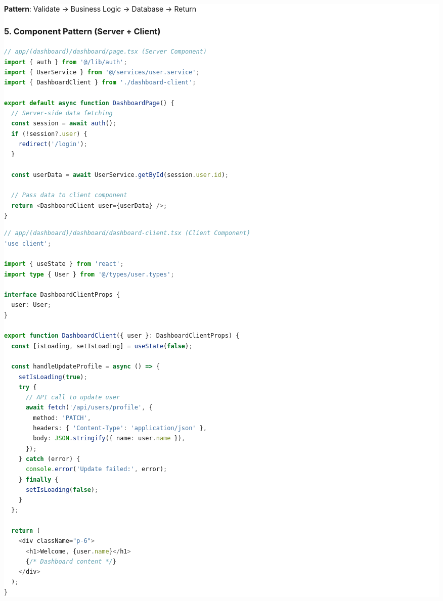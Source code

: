 **Pattern**: Validate → Business Logic → Database → Return

### 5. Component Pattern (Server + Client)
```typescript
// app/(dashboard)/dashboard/page.tsx (Server Component)
import { auth } from '@/lib/auth';
import { UserService } from '@/services/user.service';
import { DashboardClient } from './dashboard-client';

export default async function DashboardPage() {
  // Server-side data fetching
  const session = await auth();
  if (!session?.user) {
    redirect('/login');
  }

  const userData = await UserService.getById(session.user.id);

  // Pass data to client component
  return <DashboardClient user={userData} />;
}
```

```typescript
// app/(dashboard)/dashboard/dashboard-client.tsx (Client Component)
'use client';

import { useState } from 'react';
import type { User } from '@/types/user.types';

interface DashboardClientProps {
  user: User;
}

export function DashboardClient({ user }: DashboardClientProps) {
  const [isLoading, setIsLoading] = useState(false);

  const handleUpdateProfile = async () => {
    setIsLoading(true);
    try {
      // API call to update user
      await fetch('/api/users/profile', {
        method: 'PATCH',
        headers: { 'Content-Type': 'application/json' },
        body: JSON.stringify({ name: user.name }),
      });
    } catch (error) {
      console.error('Update failed:', error);
    } finally {
      setIsLoading(false);
    }
  };

  return (
    <div className="p-6">
      <h1>Welcome, {user.name}</h1>
      {/* Dashboard content */}
    </div>
  );
}
```
